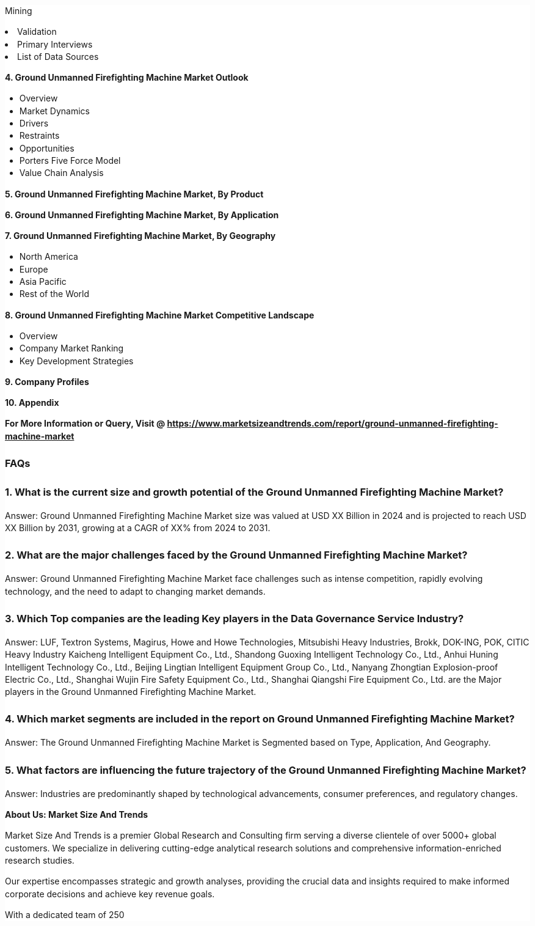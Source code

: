 Mining</span></li><li><span class="">Validation</span></li><li><span class="">Primary Interviews</span></li><li><span class="">List of Data Sources</span></li></ul></div><div class="" data-test-id=""><p><strong><span class="">4. Ground Unmanned Firefighting Machine Market Outlook</span></strong></p></div><div class="" data-test-id=""><ul><li><span class="">Overview</span></li><li><span class="">Market Dynamics</span></li><li><span class="">Drivers</span></li><li><span class="">Restraints</span></li><li><span class="">Opportunities</span></li><li><span class="">Porters Five Force Model</span></li><li><span class="">Value Chain Analysis</span></li></ul></div><div class="" data-test-id=""><p><strong><span class="">5. Ground Unmanned Firefighting Machine Market, By Product</span></strong></p></div><div class="" data-test-id=""><p><strong><span class="">6. Ground Unmanned Firefighting Machine Market, By Application</span></strong></p></div><div class="" data-test-id=""><p><strong><span class="">7. Ground Unmanned Firefighting Machine Market, By Geography</span></strong></p></div><div class="" data-test-id=""><ul><li><span class="">North America</span></li><li><span class="">Europe</span></li><li><span class="">Asia Pacific</span></li><li><span class="">Rest of the World</span></li></ul></div><div class="" data-test-id=""><p><strong><span class="">8. Ground Unmanned Firefighting Machine Market Competitive Landscape</span></strong></p></div><div class="" data-test-id=""><ul><li><span class="">Overview</span></li><li><span class="">Company Market Ranking</span></li><li><span class="">Key Development Strategies</span></li></ul></div><div class="" data-test-id=""><p><strong><span class="">9. Company Profiles</span></strong></p></div><div class="" data-test-id=""><p><strong><span class="">10. Appendix</span></strong></p></div><div class="" data-test-id=""><p><strong><span class="">For More Information or Query, Visit @ <a href="https://www.marketsizeandtrends.com/report/ground-unmanned-firefighting-machine-market" target="_blank">https://www.marketsizeandtrends.com/report/ground-unmanned-firefighting-machine-market</a></span></strong></p></div><div class="" data-test-id=""><div class="article-main__content" data-test-id="publishing-text-block"><h3><strong><span class="">FAQs</span></strong></h3></div><div class="article-main__content" data-test-id="publishing-text-block"><h3><span class="">1. What is the current size and growth potential of the Ground Unmanned Firefighting Machine Market?</span></h3></div><div class="article-main__content" data-test-id="publishing-text-block"><p><span class="font-[700]">Answer</span><span class="">: Ground Unmanned Firefighting Machine Market size was valued at USD XX Billion in 2024 and is projected to reach USD XX Billion by 2031, growing at a CAGR of XX% from 2024 to 2031.</span></p></div><div class="article-main__content" data-test-id="publishing-text-block"><h3><span class="">2. What are the major challenges faced by the Ground Unmanned Firefighting Machine Market?</span></h3></div><div class="article-main__content" data-test-id="publishing-text-block"><p><span class="font-[700]">Answer</span><span class="">: Ground Unmanned Firefighting Machine Market face challenges such as intense competition, rapidly evolving technology, and the need to adapt to changing market demands.</span></p></div><div class="article-main__content" data-test-id="publishing-text-block"><h3><span class="">3. Which Top companies are the leading Key players in the Data Governance Service Industry?</span></h3></div><div class="article-main__content" data-test-id="publishing-text-block"><p><span class="font-[700]">Answer</span><span class="">: LUF, Textron Systems, Magirus, Howe and Howe Technologies, Mitsubishi Heavy Industries, Brokk, DOK-ING, POK, CITIC Heavy Industry Kaicheng Intelligent Equipment Co., Ltd., Shandong Guoxing Intelligent Technology Co., Ltd., Anhui Huning Intelligent Technology Co., Ltd., Beijing Lingtian Intelligent Equipment Group Co., Ltd., Nanyang Zhongtian Explosion-proof Electric Co., Ltd., Shanghai Wujin Fire Safety Equipment Co., Ltd., Shanghai Qiangshi Fire Equipment Co., Ltd. are the Major players in the Ground Unmanned Firefighting Machine Market.</span></p></div><div class="article-main__content" data-test-id="publishing-text-block"><h3><span class="">4. Which market segments are included in the report on Ground Unmanned Firefighting Machine Market?</span></h3></div><div class="article-main__content" data-test-id="publishing-text-block"><p><span class="font-[700]">Answer</span><span class="">: The Ground Unmanned Firefighting Machine Market is Segmented based on Type, Application, And Geography.</span></p></div><div class="article-main__content" data-test-id="publishing-text-block"><h3><span class="">5. What factors are influencing the future trajectory of the Ground Unmanned Firefighting Machine Market?</span></h3></div><div class="article-main__content" data-test-id="publishing-text-block"><p><span class="font-[700]">Answer:</span><span class="">&nbsp;Industries are predominantly shaped by technological advancements, consumer preferences, and regulatory changes.</span></p></div><p><strong><span class="">About Us: Market Size And Trends</span></strong></p></div><div class="" data-test-id=""><p><span class="">Market Size And Trends is a premier Global Research and Consulting firm serving a diverse clientele of over 5000+ global customers. We specialize in delivering cutting-edge analytical research solutions and comprehensive information-enriched research studies.</span></p></div><div class="" data-test-id=""><p><span class="">Our expertise encompasses strategic and growth analyses, providing the crucial data and insights required to make informed corporate decisions and achieve key revenue goals.</span></p></div><div class="" data-test-id=""><p><span class="">With a dedicated team of 250